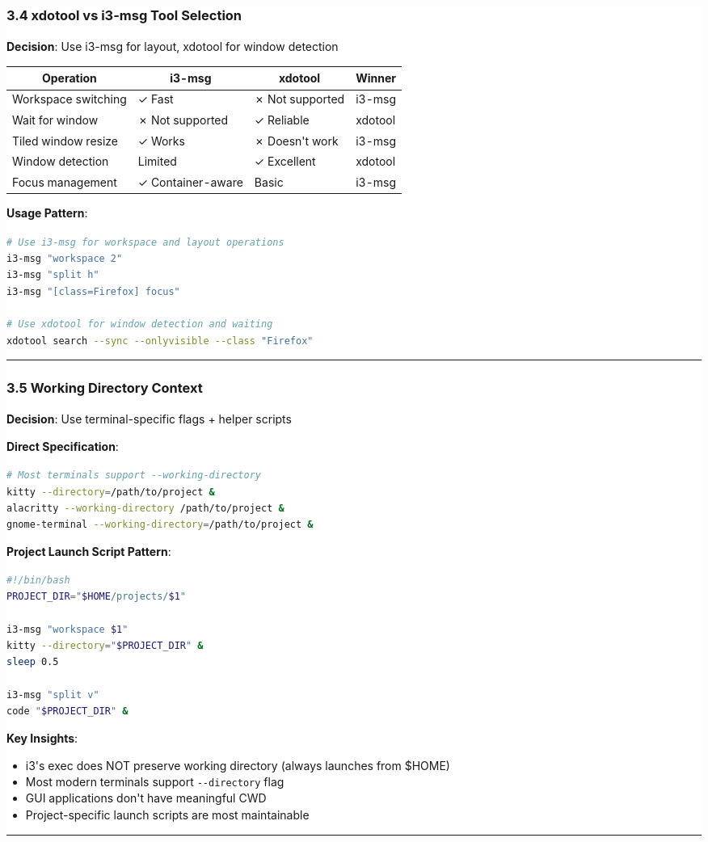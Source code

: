 ### 3.4 xdotool vs i3-msg Tool Selection

**Decision**: Use i3-msg for layout, xdotool for window detection

| Operation | i3-msg | xdotool | Winner |
|-----------|--------|---------|---------|
| Workspace switching | ✓ Fast | ✗ Not supported | i3-msg |
| Wait for window | ✗ Not supported | ✓ Reliable | xdotool |
| Tiled window resize | ✓ Works | ✗ Doesn't work | i3-msg |
| Window detection | Limited | ✓ Excellent | xdotool |
| Focus management | ✓ Container-aware | Basic | i3-msg |

**Usage Pattern**:
```bash
# Use i3-msg for workspace and layout operations
i3-msg "workspace 2"
i3-msg "split h"
i3-msg "[class=Firefox] focus"

# Use xdotool for window detection and waiting
xdotool search --sync --onlyvisible --class "Firefox"
```

---

### 3.5 Working Directory Context

**Decision**: Use terminal-specific flags + helper scripts

**Direct Specification**:
```bash
# Most terminals support --working-directory
kitty --directory=/path/to/project &
alacritty --working-directory /path/to/project &
gnome-terminal --working-directory=/path/to/project &
```

**Project Launch Script Pattern**:
```bash
#!/bin/bash
PROJECT_DIR="$HOME/projects/$1"

i3-msg "workspace $1"
kitty --directory="$PROJECT_DIR" &
sleep 0.5

i3-msg "split v"
code "$PROJECT_DIR" &
```

**Key Insights**:
- i3's exec does NOT preserve working directory (always launches from $HOME)
- Most modern terminals support `--directory` flag
- GUI applications don't have meaningful CWD
- Project-specific launch scripts are most maintainable

---